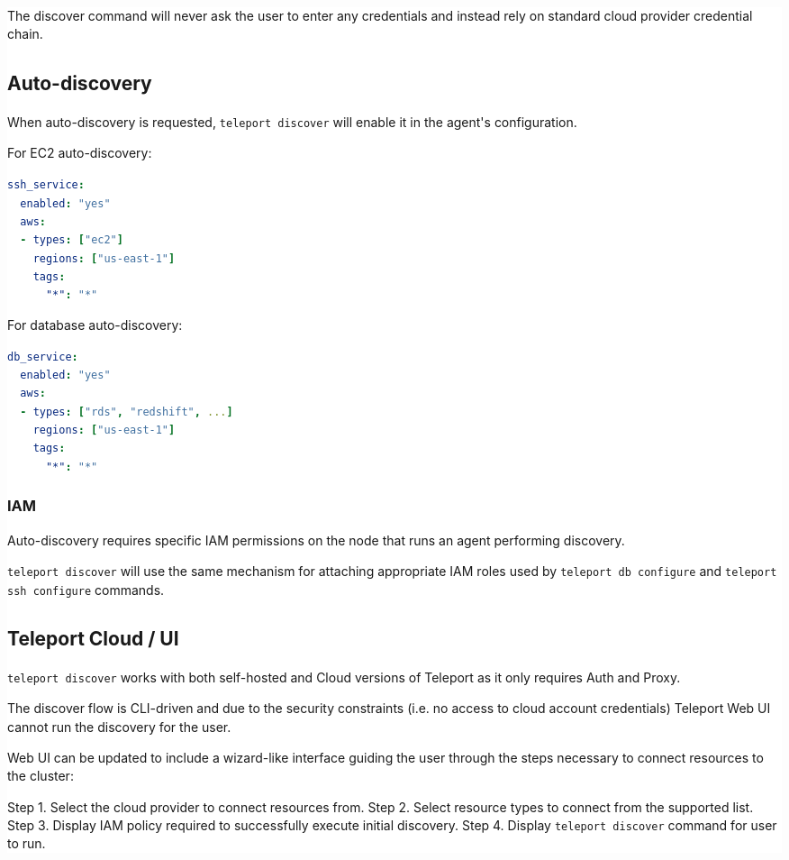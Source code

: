 The discover command will never ask the user to enter any credentials and instead
rely on standard cloud provider credential chain.

## Auto-discovery

When auto-discovery is requested, `teleport discover` will enable it in the
agent's configuration.

For EC2 auto-discovery:

```yaml
ssh_service:
  enabled: "yes"
  aws:
  - types: ["ec2"]
    regions: ["us-east-1"]
    tags:
      "*": "*"
```

For database auto-discovery:

```yaml
db_service:
  enabled: "yes"
  aws:
  - types: ["rds", "redshift", ...]
    regions: ["us-east-1"]
    tags:
      "*": "*"
```

### IAM

Auto-discovery requires specific IAM permissions on the node that runs an agent
performing discovery.

`teleport discover` will use the same mechanism for attaching appropriate IAM
roles used by `teleport db configure` and `teleport ssh configure` commands.

## Teleport Cloud / UI

`teleport discover` works with both self-hosted and Cloud versions of Teleport
as it only requires Auth and Proxy.

The discover flow is CLI-driven and due to the security constraints (i.e. no
access to cloud account credentials) Teleport Web UI cannot run the discovery
for the user.

Web UI can be updated to include a wizard-like interface guiding the user
through the steps necessary to connect resources to the cluster:

Step 1. Select the cloud provider to connect resources from.
Step 2. Select resource types to connect from the supported list.
Step 3. Display IAM policy required to successfully execute initial discovery.
Step 4. Display `teleport discover` command for user to run.
